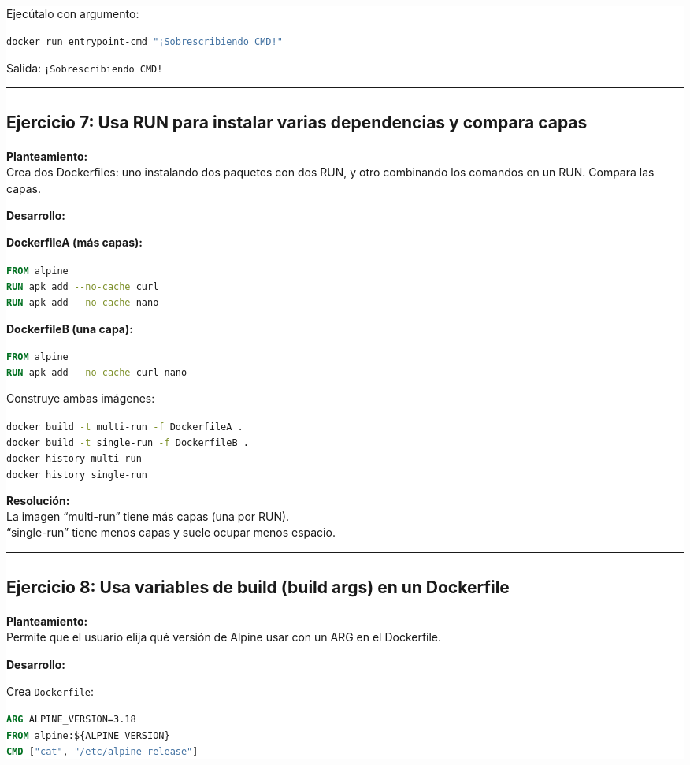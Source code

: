 Ejecútalo con argumento:
```bash
docker run entrypoint-cmd "¡Sobrescribiendo CMD!"
```
Salida: `¡Sobrescribiendo CMD!`

---

## Ejercicio 7: Usa RUN para instalar varias dependencias y compara capas

**Planteamiento:**  
Crea dos Dockerfiles: uno instalando dos paquetes con dos RUN, y otro combinando los comandos en un RUN. Compara las capas.

**Desarrollo:**

**DockerfileA (más capas):**
```dockerfile
FROM alpine
RUN apk add --no-cache curl
RUN apk add --no-cache nano
```

**DockerfileB (una capa):**
```dockerfile
FROM alpine
RUN apk add --no-cache curl nano
```

Construye ambas imágenes:
```bash
docker build -t multi-run -f DockerfileA .
docker build -t single-run -f DockerfileB .
docker history multi-run
docker history single-run
```

**Resolución:**  
La imagen “multi-run” tiene más capas (una por RUN).  
“single-run” tiene menos capas y suele ocupar menos espacio.

---

## Ejercicio 8: Usa variables de build (build args) en un Dockerfile

**Planteamiento:**  
Permite que el usuario elija qué versión de Alpine usar con un ARG en el Dockerfile.

**Desarrollo:**

Crea `Dockerfile`:
```dockerfile
ARG ALPINE_VERSION=3.18
FROM alpine:${ALPINE_VERSION}
CMD ["cat", "/etc/alpine-release"]
```
